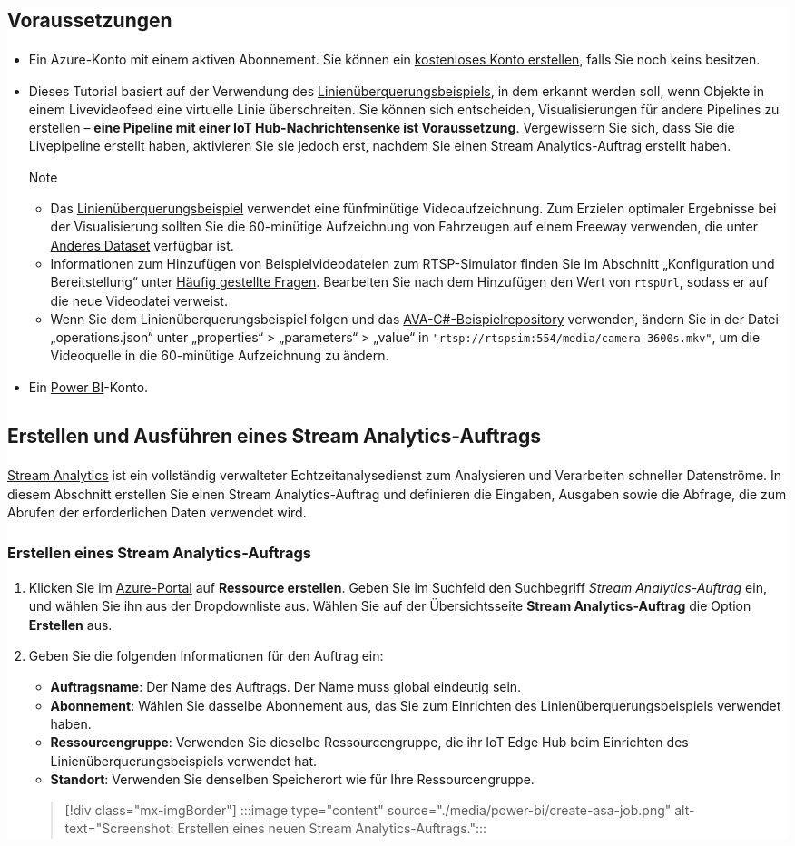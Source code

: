 ## <a name="prerequisites"></a>Voraussetzungen

- Ein Azure-Konto mit einem aktiven Abonnement. Sie können ein [kostenloses Konto erstellen](https://azure.microsoft.com/free/?WT.mc_id=A261C142F), falls Sie noch keins besitzen.
- Dieses Tutorial basiert auf der Verwendung des [Linienüberquerungsbeispiels](use-line-crossing.md), in dem erkannt werden soll, wenn Objekte in einem Livevideofeed eine virtuelle Linie überschreiten. Sie können sich entscheiden, Visualisierungen für andere Pipelines zu erstellen – **eine Pipeline mit einer IoT Hub-Nachrichtensenke ist Voraussetzung**. Vergewissern Sie sich, dass Sie die Livepipeline erstellt haben, aktivieren Sie sie jedoch erst, nachdem Sie einen Stream Analytics-Auftrag erstellt haben.

  > [!NOTE]
  >
  > - Das [Linienüberquerungsbeispiel](use-line-crossing.md) verwendet eine fünfminütige Videoaufzeichnung. Zum Erzielen optimaler Ergebnisse bei der Visualisierung sollten Sie die 60-minütige Aufzeichnung von Fahrzeugen auf einem Freeway verwenden, die unter [Anderes Dataset](https://github.com/Azure/video-analyzer/tree/main/media#other-dataset) verfügbar ist.
  > - Informationen zum Hinzufügen von Beispielvideodateien zum RTSP-Simulator finden Sie im Abschnitt „Konfiguration und Bereitstellung“ unter [Häufig gestellte Fragen](faq-edge.yml). Bearbeiten Sie nach dem Hinzufügen den Wert von `rtspUrl`, sodass er auf die neue Videodatei verweist.
  > - Wenn Sie dem Linienüberquerungsbeispiel folgen und das [AVA-C#-Beispielrepository](https://github.com/Azure-Samples/video-analyzer-iot-edge-csharp) verwenden, ändern Sie in der Datei „operations.json“ unter „properties“ > „parameters“ > „value“ in `"rtsp://rtspsim:554/media/camera-3600s.mkv"`, um die Videoquelle in die 60-minütige Aufzeichnung zu ändern.

- Ein [Power BI](https://powerbi.microsoft.com/)-Konto.

## <a name="create-and-run-a-stream-analytics-job"></a>Erstellen und Ausführen eines Stream Analytics-Auftrags

[Stream Analytics](https://azure.microsoft.com/services/stream-analytics/#overview) ist ein vollständig verwalteter Echtzeitanalysedienst zum Analysieren und Verarbeiten schneller Datenströme. In diesem Abschnitt erstellen Sie einen Stream Analytics-Auftrag und definieren die Eingaben, Ausgaben sowie die Abfrage, die zum Abrufen der erforderlichen Daten verwendet wird.

### <a name="create-a-stream-analytics-job"></a>Erstellen eines Stream Analytics-Auftrags

1. Klicken Sie im [Azure-Portal](https://portal.azure.com/) auf **Ressource erstellen**. Geben Sie im Suchfeld den Suchbegriff _Stream Analytics-Auftrag_ ein, und wählen Sie ihn aus der Dropdownliste aus. Wählen Sie auf der Übersichtsseite **Stream Analytics-Auftrag** die Option **Erstellen** aus.
2. Geben Sie die folgenden Informationen für den Auftrag ein:

   - **Auftragsname**: Der Name des Auftrags. Der Name muss global eindeutig sein.
   - **Abonnement**: Wählen Sie dasselbe Abonnement aus, das Sie zum Einrichten des Linienüberquerungsbeispiels verwendet haben.
   - **Ressourcengruppe**: Verwenden Sie dieselbe Ressourcengruppe, die ihr IoT Edge Hub beim Einrichten des Linienüberquerungsbeispiels verwendet hat.
   - **Standort**: Verwenden Sie denselben Speicherort wie für Ihre Ressourcengruppe.

   > [!div class="mx-imgBorder"]
   > :::image type="content" source="./media/power-bi/create-asa-job.png" alt-text="Screenshot: Erstellen eines neuen Stream Analytics-Auftrags.":::
